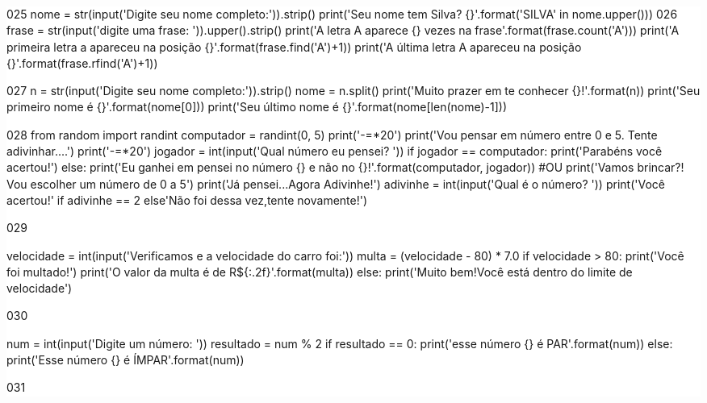 025
nome = str(input('Digite seu nome completo:')).strip()
print('Seu nome tem Silva? {}'.format('SILVA' in nome.upper()))
026
frase = str(input('digite uma frase: ')).upper().strip()
print('A letra A aparece {} vezes na frase'.format(frase.count('A')))
print('A primeira letra a apareceu na posição {}'.format(frase.find('A')+1))
print('A última letra A apareceu na posição {}'.format(frase.rfind('A')+1))

027
n = str(input('Digite seu nome completo:')).strip()
nome = n.split()
print('Muito prazer em te conhecer {}!'.format(n))
print('Seu primeiro nome é {}'.format(nome[0]))
print('Seu último nome é {}'.format(nome[len(nome)-1]))

028
from random import randint
computador = randint(0, 5)
print('-=*20')
print('Vou pensar em número entre 0 e 5. Tente adivinhar....')
print('-=*20')
jogador = int(input('Qual número eu pensei? '))
if jogador == computador:
    print('Parabéns você acertou!')
else:
    print('Eu ganhei em pensei no número {} e não no {}!'.format(computador, jogador))
    #OU
print('Vamos brincar?! Vou escolher um número de 0 a 5')
print('Já pensei...Agora Adivinhe!')
adivinhe = int(input('Qual é o número? '))
print('Você acertou!' if adivinhe == 2 else'Não foi dessa vez,tente novamente!')

029

velocidade = int(input('Verificamos e a velocidade do carro foi:'))
multa = (velocidade - 80) * 7.0
if velocidade > 80:
    print('Você foi multado!')
    print('O valor da multa é de R${:.2f}'.format(multa))
else:
    print('Muito bem!Você está dentro do limite de velocidade')

030

num = int(input('Digite um número: '))
resultado = num % 2
if resultado == 0:
    print('esse número {} é PAR'.format(num))
else:
    print('Esse número {} é ÍMPAR'.format(num))


031
